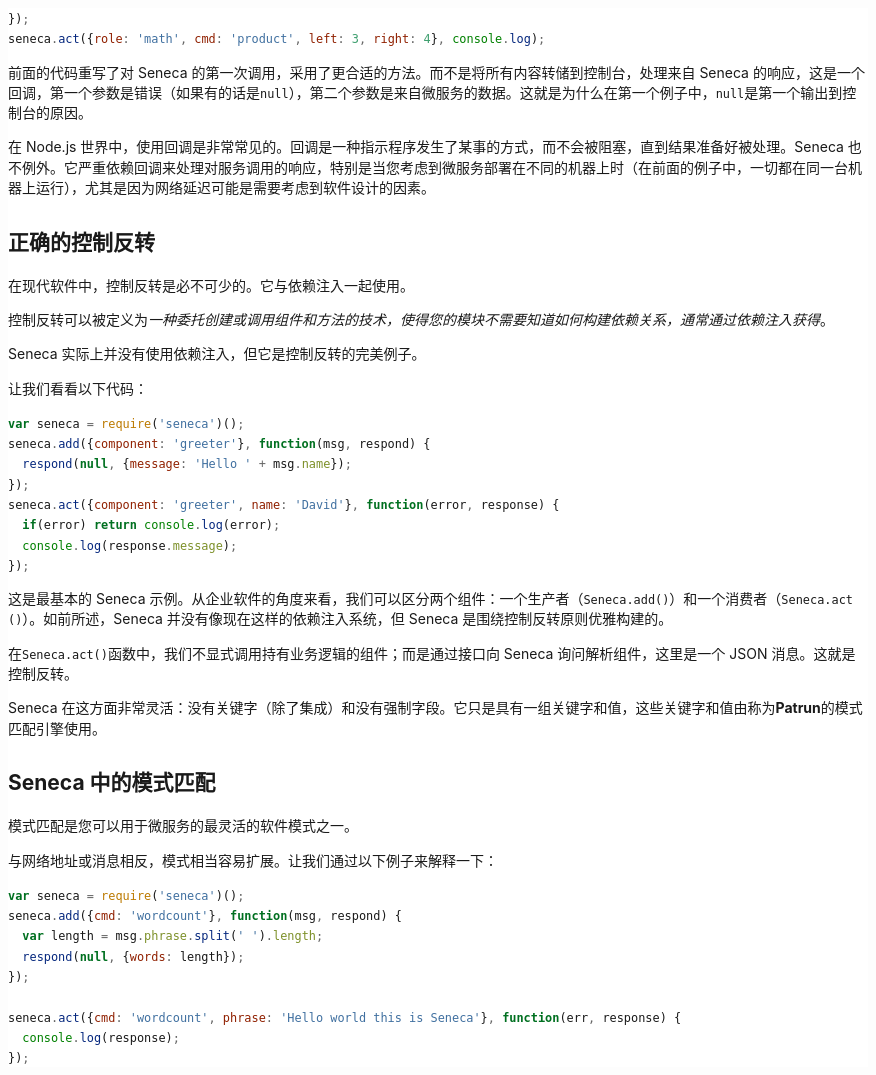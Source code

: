 ```js
});
seneca.act({role: 'math', cmd: 'product', left: 3, right: 4}, console.log);
```

前面的代码重写了对 Seneca 的第一次调用，采用了更合适的方法。而不是将所有内容转储到控制台，处理来自 Seneca 的响应，这是一个回调，第一个参数是错误（如果有的话是`null`），第二个参数是来自微服务的数据。这就是为什么在第一个例子中，`null`是第一个输出到控制台的原因。

在 Node.js 世界中，使用回调是非常常见的。回调是一种指示程序发生了某事的方式，而不会被阻塞，直到结果准备好被处理。Seneca 也不例外。它严重依赖回调来处理对服务调用的响应，特别是当您考虑到微服务部署在不同的机器上时（在前面的例子中，一切都在同一台机器上运行），尤其是因为网络延迟可能是需要考虑到软件设计的因素。

## 正确的控制反转

在现代软件中，控制反转是必不可少的。它与依赖注入一起使用。

控制反转可以被定义为*一种委托创建或调用组件和方法的技术，使得您的模块不需要知道如何构建依赖关系，通常通过依赖注入获得*。

Seneca 实际上并没有使用依赖注入，但它是控制反转的完美例子。

让我们看看以下代码：

```js
var seneca = require('seneca')();
seneca.add({component: 'greeter'}, function(msg, respond) {
  respond(null, {message: 'Hello ' + msg.name});
});
seneca.act({component: 'greeter', name: 'David'}, function(error, response) {
  if(error) return console.log(error);
  console.log(response.message);
});
```

这是最基本的 Seneca 示例。从企业软件的角度来看，我们可以区分两个组件：一个生产者（`Seneca.add()`）和一个消费者（`Seneca.act()`）。如前所述，Seneca 并没有像现在这样的依赖注入系统，但 Seneca 是围绕控制反转原则优雅构建的。

在`Seneca.act()`函数中，我们不显式调用持有业务逻辑的组件；而是通过接口向 Seneca 询问解析组件，这里是一个 JSON 消息。这就是控制反转。

Seneca 在这方面非常灵活：没有关键字（除了集成）和没有强制字段。它只是具有一组关键字和值，这些关键字和值由称为**Patrun**的模式匹配引擎使用。

## Seneca 中的模式匹配

模式匹配是您可以用于微服务的最灵活的软件模式之一。

与网络地址或消息相反，模式相当容易扩展。让我们通过以下例子来解释一下：

```js
var seneca = require('seneca')();
seneca.add({cmd: 'wordcount'}, function(msg, respond) {
  var length = msg.phrase.split(' ').length;
  respond(null, {words: length});
});

seneca.act({cmd: 'wordcount', phrase: 'Hello world this is Seneca'}, function(err, response) {
  console.log(response);
});
```
